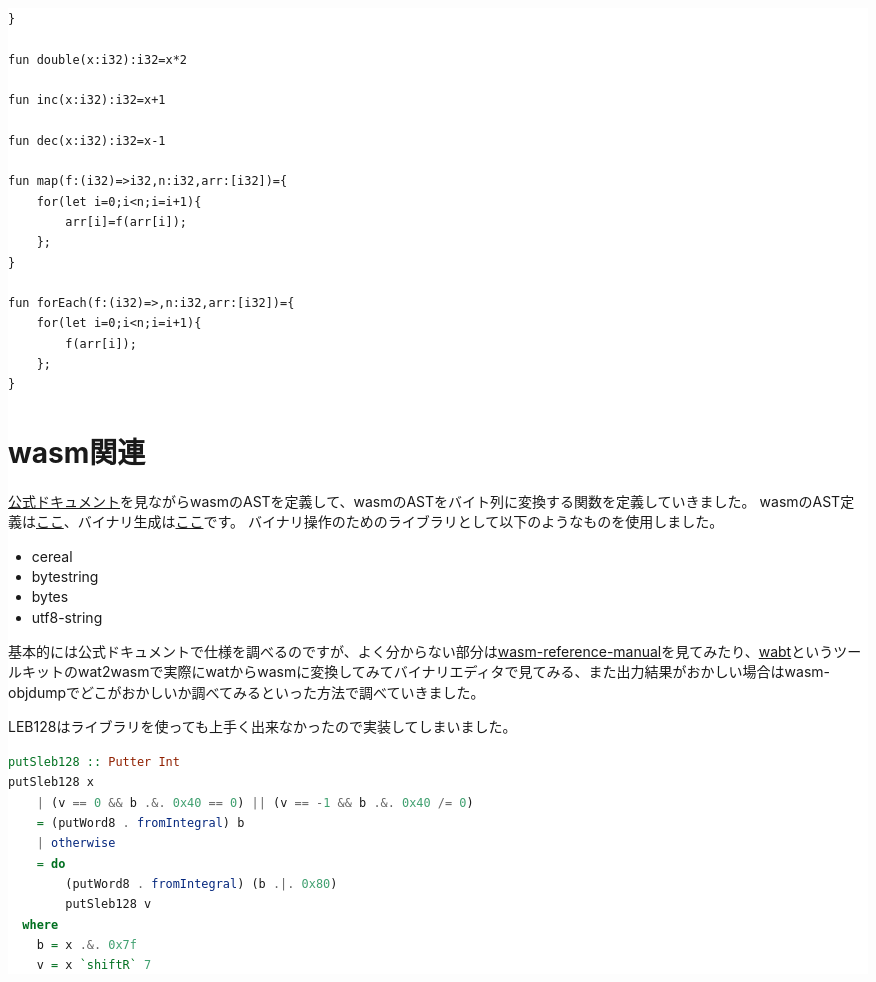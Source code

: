 ```
}

fun double(x:i32):i32=x*2

fun inc(x:i32):i32=x+1

fun dec(x:i32):i32=x-1

fun map(f:(i32)=>i32,n:i32,arr:[i32])={
    for(let i=0;i<n;i=i+1){
        arr[i]=f(arr[i]);
    };
}

fun forEach(f:(i32)=>,n:i32,arr:[i32])={
    for(let i=0;i<n;i=i+1){
        f(arr[i]);
    };
}
```

# wasm関連
[公式ドキュメント](https://github.com/WebAssembly/design/blob/master/BinaryEncoding.md)を見ながらwasmのASTを定義して、wasmのASTをバイト列に変換する関数を定義していきました。
wasmのAST定義は[ここ](https://github.com/kgtkr/cl8w/blob/9ff503c9441367ca637568a498bd13f3c46d3680/src/Wasm/AST.hs)、バイナリ生成は[ここ](https://github.com/kgtkr/cl8w/blob/9ff503c9441367ca637568a498bd13f3c46d3680/src/Wasm/Binary.hs)です。
バイナリ操作のためのライブラリとして以下のようなものを使用しました。

* cereal
* bytestring
* bytes
* utf8-string

基本的には公式ドキュメントで仕様を調べるのですが、よく分からない部分は[wasm-reference-manual](https://github.com/sunfishcode/wasm-reference-manual/blob/master/WebAssembly.md)を見てみたり、[wabt](https://github.com/WebAssembly/wabt)というツールキットのwat2wasmで実際にwatからwasmに変換してみてバイナリエディタで見てみる、また出力結果がおかしい場合はwasm-objdumpでどこがおかしいか調べてみるといった方法で調べていきました。

LEB128はライブラリを使っても上手く出来なかったので実装してしまいました。

```haskell
putSleb128 :: Putter Int
putSleb128 x
    | (v == 0 && b .&. 0x40 == 0) || (v == -1 && b .&. 0x40 /= 0)
    = (putWord8 . fromIntegral) b
    | otherwise
    = do
        (putWord8 . fromIntegral) (b .|. 0x80)
        putSleb128 v
  where
    b = x .&. 0x7f
    v = x `shiftR` 7
```
